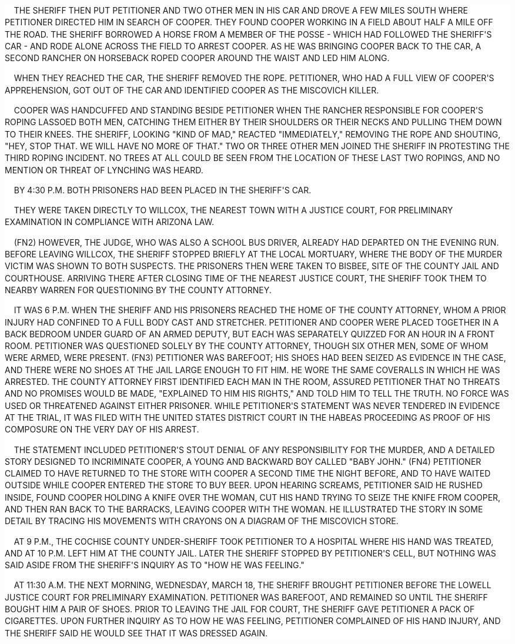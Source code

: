     THE SHERIFF THEN PUT PETITIONER AND TWO OTHER MEN IN HIS CAR AND DROVE A FEW MILES SOUTH WHERE PETITIONER DIRECTED HIM IN SEARCH OF COOPER.  THEY FOUND COOPER WORKING IN A FIELD ABOUT HALF A MILE OFF THE ROAD.  THE SHERIFF BORROWED A HORSE FROM A MEMBER OF THE POSSE - WHICH HAD FOLLOWED THE SHERIFF'S CAR - AND RODE ALONE ACROSS THE FIELD TO ARREST COOPER.  AS HE WAS BRINGING COOPER BACK TO THE CAR, A SECOND RANCHER ON HORSEBACK ROPED COOPER AROUND THE WAIST AND LED HIM ALONG.

    WHEN THEY REACHED THE CAR, THE SHERIFF REMOVED THE ROPE.  PETITIONER, WHO HAD A FULL VIEW OF COOPER'S APPREHENSION, GOT OUT OF THE CAR AND IDENTIFIED COOPER AS THE MISCOVICH KILLER.

    COOPER WAS HANDCUFFED AND STANDING BESIDE PETITIONER WHEN THE RANCHER RESPONSIBLE FOR COOPER'S ROPING LASSOED BOTH MEN, CATCHING THEM EITHER BY THEIR SHOULDERS OR THEIR NECKS AND PULLING THEM DOWN TO THEIR KNEES.  THE SHERIFF, LOOKING "KIND OF MAD," REACTED "IMMEDIATELY," REMOVING THE ROPE AND SHOUTING, "HEY, STOP THAT.  WE WILL HAVE NO MORE OF THAT."  TWO OR THREE OTHER MEN JOINED THE SHERIFF IN PROTESTING THE THIRD ROPING INCIDENT.  NO TREES AT ALL COULD BE SEEN FROM THE LOCATION OF THESE LAST TWO ROPINGS, AND NO MENTION OR THREAT OF LYNCHING WAS HEARD.

    BY 4:30 P.M. BOTH PRISONERS HAD BEEN PLACED IN THE SHERIFF'S CAR.

    THEY WERE TAKEN DIRECTLY TO WILLCOX, THE NEAREST TOWN WITH A JUSTICE COURT, FOR PRELIMINARY EXAMINATION IN COMPLIANCE WITH ARIZONA LAW.

    (FN2)  HOWEVER, THE JUDGE, WHO WAS ALSO A SCHOOL BUS DRIVER, ALREADY HAD DEPARTED ON THE EVENING RUN.  BEFORE LEAVING WILLCOX, THE SHERIFF STOPPED BRIEFLY AT THE LOCAL MORTUARY, WHERE THE BODY OF THE MURDER VICTIM WAS SHOWN TO BOTH SUSPECTS.  THE PRISONERS THEN WERE TAKEN TO BISBEE, SITE OF THE COUNTY JAIL AND COURTHOUSE.  ARRIVING THERE AFTER CLOSING TIME OF THE NEAREST JUSTICE COURT, THE SHERIFF TOOK THEM TO NEARBY WARREN FOR QUESTIONING BY THE COUNTY ATTORNEY.

    IT WAS 6 P.M. WHEN THE SHERIFF AND HIS PRISONERS REACHED THE HOME OF THE COUNTY ATTORNEY, WHOM A PRIOR INJURY HAD CONFINED TO A FULL BODY CAST AND STRETCHER.  PETITIONER AND COOPER WERE PLACED TOGETHER IN A BACK BEDROOM UNDER GUARD OF AN ARMED DEPUTY, BUT EACH WAS SEPARATELY QUIZZED FOR AN HOUR IN A FRONT ROOM.  PETITIONER WAS QUESTIONED SOLELY BY THE COUNTY ATTORNEY, THOUGH SIX OTHER MEN, SOME OF WHOM WERE ARMED, WERE PRESENT.  (FN3)  PETITIONER WAS BAREFOOT; HIS SHOES HAD BEEN SEIZED AS EVIDENCE IN THE CASE, AND THERE WERE NO SHOES AT THE JAIL LARGE ENOUGH TO FIT HIM.  HE WORE THE SAME COVERALLS IN WHICH HE WAS ARRESTED.  THE COUNTY ATTORNEY FIRST IDENTIFIED EACH MAN IN THE ROOM, ASSURED PETITIONER THAT NO THREATS AND NO PROMISES WOULD BE MADE, "EXPLAINED TO HIM HIS RIGHTS," AND TOLD HIM TO TELL THE TRUTH.  NO FORCE WAS USED OR THREATENED AGAINST EITHER PRISONER.  WHILE PETITIONER'S STATEMENT WAS NEVER TENDERED IN EVIDENCE AT THE TRIAL, IT WAS FILED WITH THE UNITED STATES DISTRICT COURT IN THE HABEAS PROCEEDING AS PROOF OF HIS COMPOSURE ON THE VERY DAY OF HIS ARREST.

    THE STATEMENT INCLUDED PETITIONER'S STOUT DENIAL OF ANY RESPONSIBILITY FOR THE MURDER, AND A DETAILED STORY DESIGNED TO INCRIMINATE COOPER, A YOUNG AND BACKWARD BOY CALLED "BABY JOHN."  (FN4)  PETITIONER CLAIMED TO HAVE RETURNED TO THE STORE WITH COOPER A SECOND TIME THE NIGHT BEFORE, AND TO HAVE WAITED OUTSIDE WHILE COOPER ENTERED THE STORE TO BUY BEER.  UPON HEARING SCREAMS, PETITIONER SAID HE RUSHED INSIDE, FOUND COOPER HOLDING A KNIFE OVER THE WOMAN, CUT HIS HAND TRYING TO SEIZE THE KNIFE FROM COOPER, AND THEN RAN BACK TO THE BARRACKS, LEAVING COOPER WITH THE WOMAN.  HE ILLUSTRATED THE STORY IN SOME DETAIL BY TRACING HIS MOVEMENTS WITH CRAYONS ON A DIAGRAM OF THE MISCOVICH STORE.

    AT 9 P.M., THE COCHISE COUNTY UNDER-SHERIFF TOOK PETITIONER TO A HOSPITAL WHERE HIS HAND WAS TREATED, AND AT 10 P.M. LEFT HIM AT THE COUNTY JAIL.  LATER THE SHERIFF STOPPED BY PETITIONER'S CELL, BUT NOTHING WAS SAID ASIDE FROM THE SHERIFF'S INQUIRY AS TO "HOW HE WAS FEELING."

    AT 11:30 A.M. THE NEXT MORNING, WEDNESDAY, MARCH 18, THE SHERIFF BROUGHT PETITIONER BEFORE THE LOWELL JUSTICE COURT FOR PRELIMINARY EXAMINATION.  PETITIONER WAS BAREFOOT, AND REMAINED SO UNTIL THE SHERIFF BOUGHT HIM A PAIR OF SHOES.  PRIOR TO LEAVING THE JAIL FOR COURT, THE SHERIFF GAVE PETITIONER A PACK OF CIGARETTES.  UPON FURTHER INQUIRY AS TO HOW HE WAS FEELING, PETITIONER COMPLAINED OF HIS HAND INJURY, AND THE SHERIFF SAID HE WOULD SEE THAT IT WAS DRESSED AGAIN.
